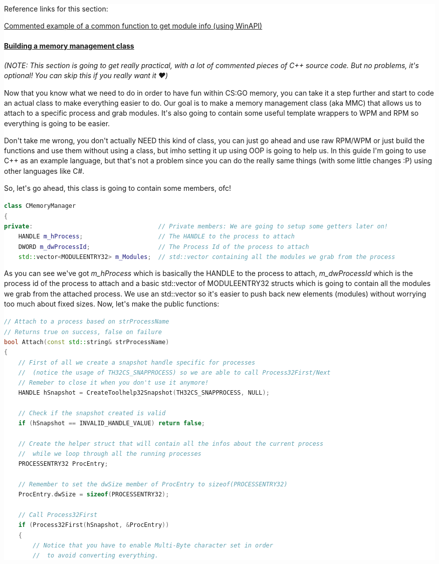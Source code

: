 Reference links for this section:

[Commented example of a common function to get module info (using WinAPI)](http://pastebin.com/GC9kTHcJ)


#### [Building a memory management class](#building-a-memory-management-class)
_(NOTE: This section is going to get really practical, with a lot of commented pieces of C++ source code. But no problems, it's optional! You can skip this if you really want it :heart:)_

Now that you know what we need to do in order to have fun within CS:GO memory, you can take it a step further and start to code an actual class to make everything easier to do. Our goal is to make a memory management class (aka MMC) that allows us to attach to a specific process and grab modules. It's also going to contain some useful template wrappers to WPM and RPM so everything is going to be easier.

Don't take me wrong, you don't actually NEED this kind of class, you can just go ahead and use raw RPM/WPM or just build the functions and use them without using a class, but imho setting it up using OOP is going to help us.
In this guide I'm going to use C++ as an example language, but that's not a problem since you can do the really same things (with some little changes :P) using other languages like C#.

So, let's go ahead, this class is going to contain some members, ofc!

````cpp
class CMemoryManager
{
private:                                   // Private members: We are going to setup some getters later on!
    HANDLE m_hProcess;                     // The HANDLE to the process to attach
    DWORD m_dwProcessId;                   // The Process Id of the process to attach
    std::vector<MODULEENTRY32> m_Modules;  // std::vector containing all the modules we grab from the process
````

As you can see we've got _m_hProcess_ which is basically the HANDLE to the process to attach, _m_dwProcessId_ which is the process id of the process to attach and a basic std::vector of MODULEENTRY32 structs which is going to contain all the modules we grab from the attached process. We use an std::vector so it's easier to push back new elements (modules) without worrying too much about fixed sizes.
Now, let's make the public functions:

````cpp
// Attach to a process based on strProcessName
// Returns true on success, false on failure
bool Attach(const std::string& strProcessName)
{
    // First of all we create a snapshot handle specific for processes
    //  (notice the usage of TH32CS_SNAPPROCESS) so we are able to call Process32First/Next
    // Remeber to close it when you don't use it anymore!
    HANDLE hSnapshot = CreateToolhelp32Snapshot(TH32CS_SNAPPROCESS, NULL);

    // Check if the snapshot created is valid
    if (hSnapshot == INVALID_HANDLE_VALUE) return false;
   
    // Create the helper struct that will contain all the infos about the current process
    //  while we loop through all the running processes
    PROCESSENTRY32 ProcEntry;

    // Remember to set the dwSize member of ProcEntry to sizeof(PROCESSENTRY32)
    ProcEntry.dwSize = sizeof(PROCESSENTRY32);
   
    // Call Process32First
    if (Process32First(hSnapshot, &ProcEntry))
    {
        // Notice that you have to enable Multi-Byte character set in order
        //  to avoid converting everything.
````